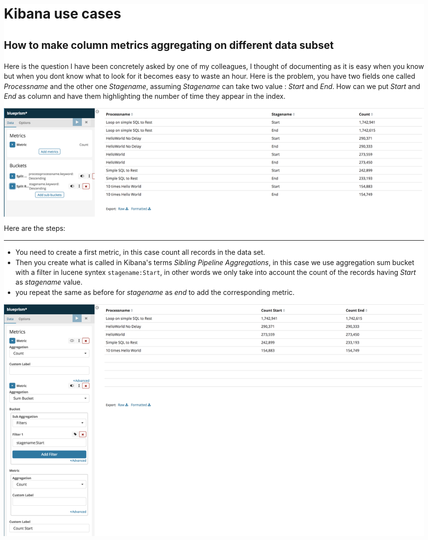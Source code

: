 # Kibana use cases


## How to make column metrics aggregating on different data subset

Here is the question I have been concretely asked by one of my colleagues, I thought of documenting as it is easy when you know but when you dont know what to look for it becomes easy to waste an hour. Here is the problem, you have two fields one called *Processname* and the other one *Stagename*, assuming *Stagename* can take two value : *Start* and *End*. How can we put *Start* and *End* as column and have them highlighting the number of time they appear in the index.


<img src="./Images/kibana_1.png" width=100% align="middle">

Here are the steps:

***


- You need to create a first metric, in this case count all records in the data set.
- Then you create what is called in Kibana's terms *Sibling Pipeline Aggregations*, in this case we use aggregation sum bucket with a filter in lucene syntex `stagename:Start`, in other words we only take into account the count of the records having *Start* as *stagename* value.
- you repeat the same as before for *stagename* as *end* to add the corresponding metric.



<img src="./images/kibana_2.png" width=100% align="middle" >
